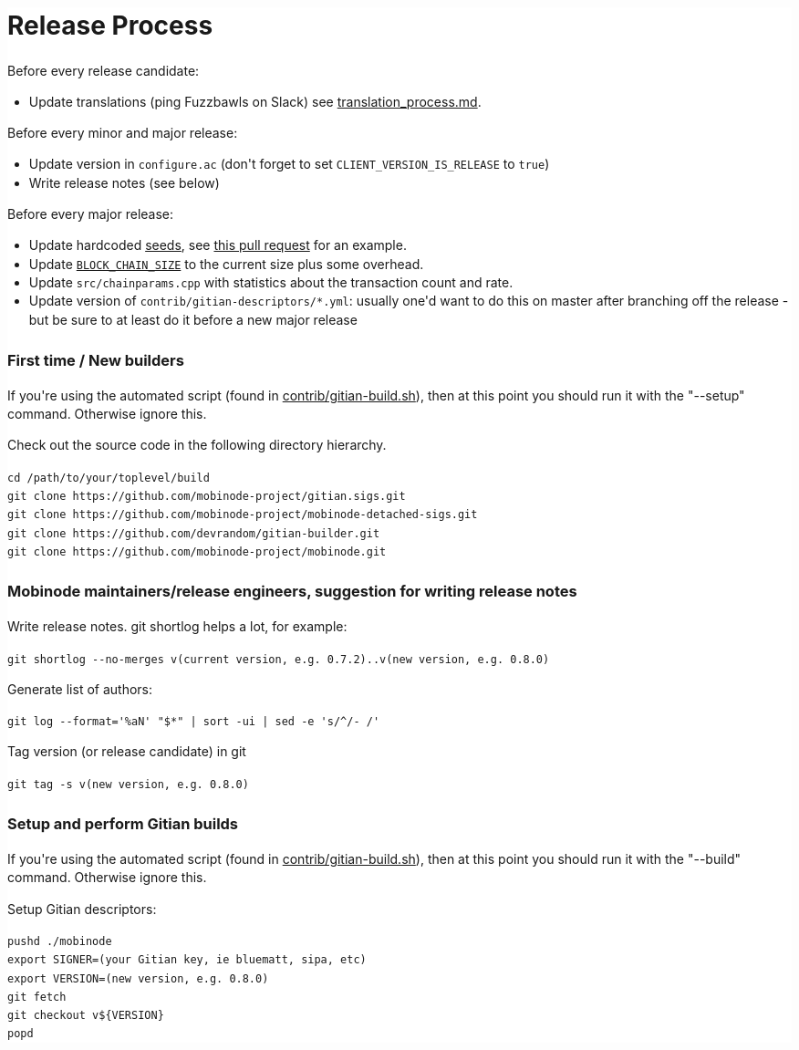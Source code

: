 Release Process
====================

Before every release candidate:

* Update translations (ping Fuzzbawls on Slack) see [translation_process.md](https://github.com/Mobinode-Project/Mobinode/blob/master/doc/translation_process.md#synchronising-translations).

Before every minor and major release:

* Update version in `configure.ac` (don't forget to set `CLIENT_VERSION_IS_RELEASE` to `true`)
* Write release notes (see below)

Before every major release:

* Update hardcoded [seeds](/contrib/seeds/README.md), see [this pull request](https://github.com/bitcoin/bitcoin/pull/7415) for an example.
* Update [`BLOCK_CHAIN_SIZE`](/src/qt/intro.cpp) to the current size plus some overhead.
* Update `src/chainparams.cpp` with statistics about the transaction count and rate.
* Update version of `contrib/gitian-descriptors/*.yml`: usually one'd want to do this on master after branching off the release - but be sure to at least do it before a new major release

### First time / New builders

If you're using the automated script (found in [contrib/gitian-build.sh](/contrib/gitian-build.sh)), then at this point you should run it with the "--setup" command. Otherwise ignore this.

Check out the source code in the following directory hierarchy.

    cd /path/to/your/toplevel/build
    git clone https://github.com/mobinode-project/gitian.sigs.git
    git clone https://github.com/mobinode-project/mobinode-detached-sigs.git
    git clone https://github.com/devrandom/gitian-builder.git
    git clone https://github.com/mobinode-project/mobinode.git

### Mobinode maintainers/release engineers, suggestion for writing release notes

Write release notes. git shortlog helps a lot, for example:

    git shortlog --no-merges v(current version, e.g. 0.7.2)..v(new version, e.g. 0.8.0)


Generate list of authors:

    git log --format='%aN' "$*" | sort -ui | sed -e 's/^/- /'

Tag version (or release candidate) in git

    git tag -s v(new version, e.g. 0.8.0)

### Setup and perform Gitian builds

If you're using the automated script (found in [contrib/gitian-build.sh](/contrib/gitian-build.sh)), then at this point you should run it with the "--build" command. Otherwise ignore this.

Setup Gitian descriptors:

    pushd ./mobinode
    export SIGNER=(your Gitian key, ie bluematt, sipa, etc)
    export VERSION=(new version, e.g. 0.8.0)
    git fetch
    git checkout v${VERSION}
    popd
